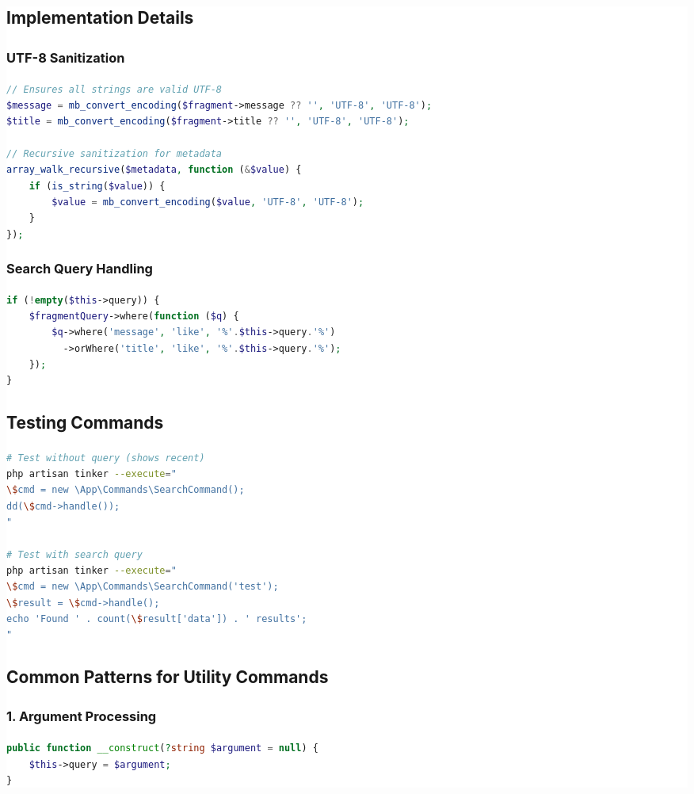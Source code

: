 ## Implementation Details

### UTF-8 Sanitization
```php
// Ensures all strings are valid UTF-8
$message = mb_convert_encoding($fragment->message ?? '', 'UTF-8', 'UTF-8');
$title = mb_convert_encoding($fragment->title ?? '', 'UTF-8', 'UTF-8');

// Recursive sanitization for metadata
array_walk_recursive($metadata, function (&$value) {
    if (is_string($value)) {
        $value = mb_convert_encoding($value, 'UTF-8', 'UTF-8');
    }
});
```

### Search Query Handling
```php
if (!empty($this->query)) {
    $fragmentQuery->where(function ($q) {
        $q->where('message', 'like', '%'.$this->query.'%')
          ->orWhere('title', 'like', '%'.$this->query.'%');
    });
}
```

## Testing Commands
```bash
# Test without query (shows recent)
php artisan tinker --execute="
\$cmd = new \App\Commands\SearchCommand();
dd(\$cmd->handle());
"

# Test with search query
php artisan tinker --execute="
\$cmd = new \App\Commands\SearchCommand('test');
\$result = \$cmd->handle();
echo 'Found ' . count(\$result['data']) . ' results';
"
```

## Common Patterns for Utility Commands

### 1. Argument Processing
```php
public function __construct(?string $argument = null) {
    $this->query = $argument;
}
```
